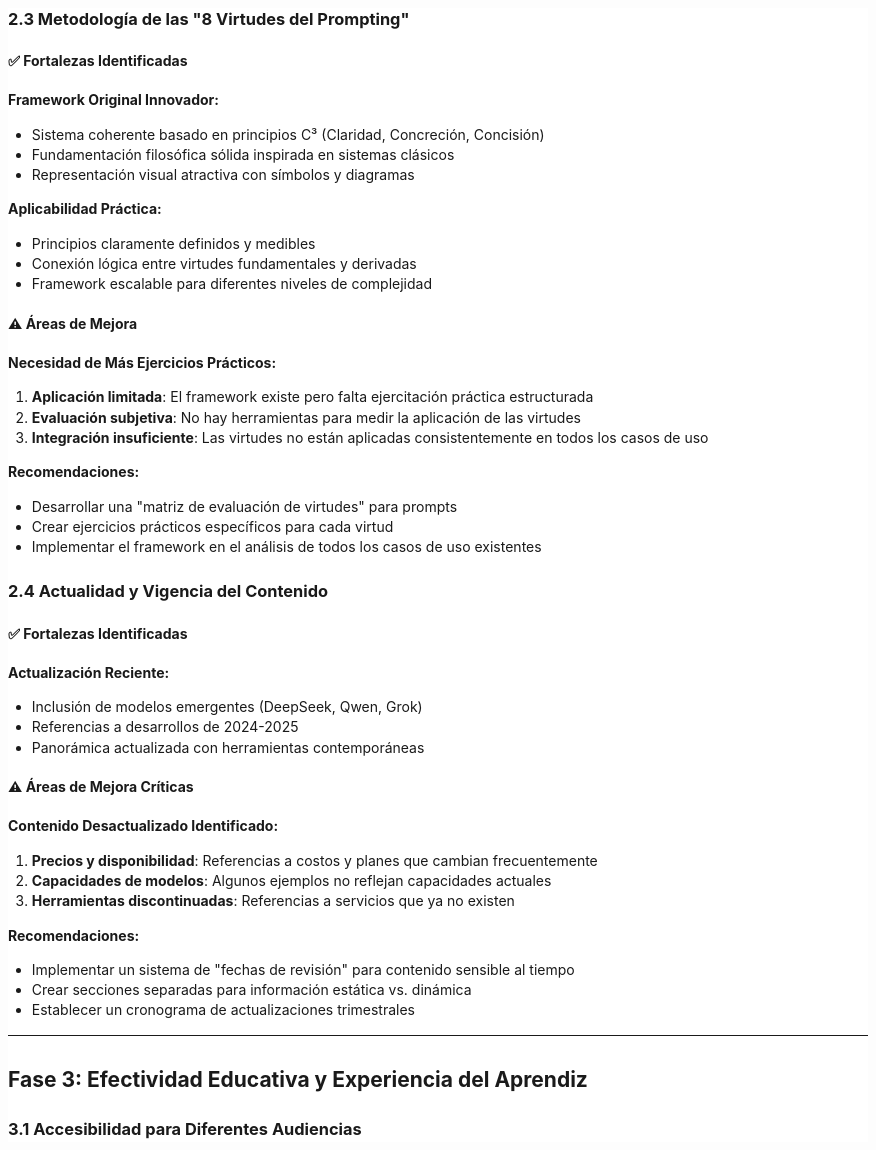 ### 2.3 Metodología de las "8 Virtudes del Prompting"

#### ✅ Fortalezas Identificadas

**Framework Original Innovador:**
- Sistema coherente basado en principios C³ (Claridad, Concreción, Concisión)
- Fundamentación filosófica sólida inspirada en sistemas clásicos
- Representación visual atractiva con símbolos y diagramas

**Aplicabilidad Práctica:**
- Principios claramente definidos y medibles
- Conexión lógica entre virtudes fundamentales y derivadas
- Framework escalable para diferentes niveles de complejidad

#### ⚠️ Áreas de Mejora

**Necesidad de Más Ejercicios Prácticos:**
1. **Aplicación limitada**: El framework existe pero falta ejercitación práctica estructurada
2. **Evaluación subjetiva**: No hay herramientas para medir la aplicación de las virtudes
3. **Integración insuficiente**: Las virtudes no están aplicadas consistentemente en todos los casos de uso

**Recomendaciones:**
- Desarrollar una "matriz de evaluación de virtudes" para prompts
- Crear ejercicios prácticos específicos para cada virtud
- Implementar el framework en el análisis de todos los casos de uso existentes

### 2.4 Actualidad y Vigencia del Contenido

#### ✅ Fortalezas Identificadas

**Actualización Reciente:**
- Inclusión de modelos emergentes (DeepSeek, Qwen, Grok)
- Referencias a desarrollos de 2024-2025
- Panorámica actualizada con herramientas contemporáneas

#### ⚠️ Áreas de Mejora Críticas

**Contenido Desactualizado Identificado:**
1. **Precios y disponibilidad**: Referencias a costos y planes que cambian frecuentemente
2. **Capacidades de modelos**: Algunos ejemplos no reflejan capacidades actuales
3. **Herramientas discontinuadas**: Referencias a servicios que ya no existen

**Recomendaciones:**
- Implementar un sistema de "fechas de revisión" para contenido sensible al tiempo
- Crear secciones separadas para información estática vs. dinámica
- Establecer un cronograma de actualizaciones trimestrales

---

## Fase 3: Efectividad Educativa y Experiencia del Aprendiz

### 3.1 Accesibilidad para Diferentes Audiencias
